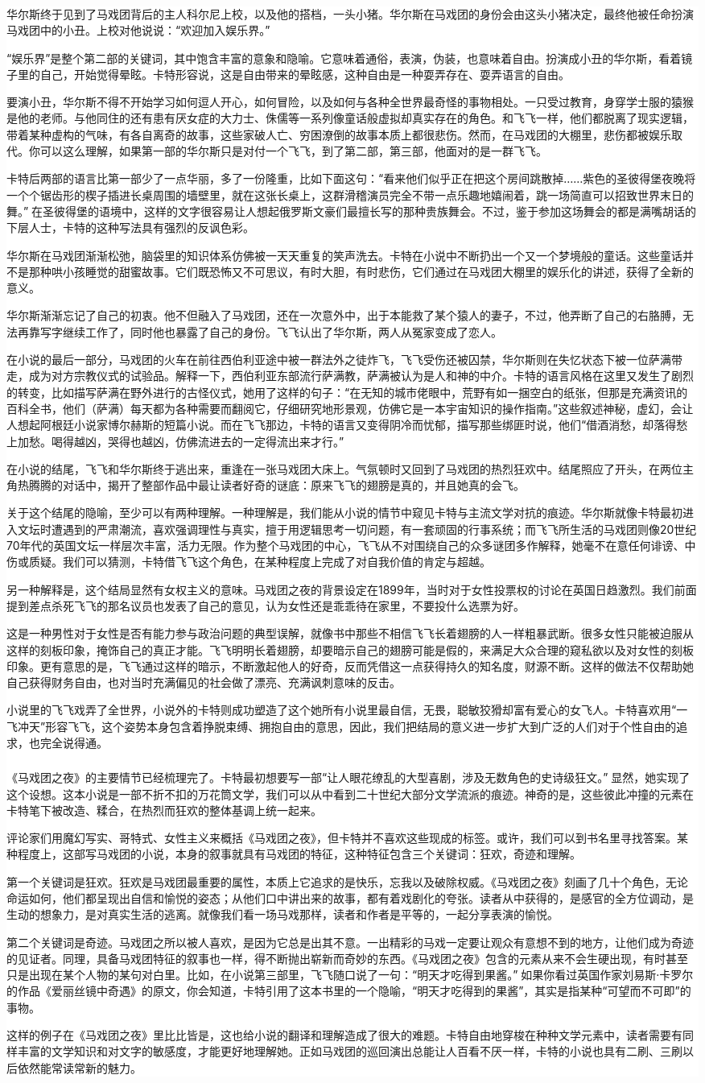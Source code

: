 华尔斯终于见到了马戏团背后的主人科尔尼上校，以及他的搭档，一头小猪。华尔斯在马戏团的身份会由这头小猪决定，最终他被任命扮演马戏团中的小丑。上校对他说说：“欢迎加入娱乐界。”

“娱乐界”是整个第二部的关键词，其中饱含丰富的意象和隐喻。它意味着通俗，表演，伪装，也意味着自由。扮演成小丑的华尔斯，看着镜子里的自己，开始觉得晕眩。卡特形容说，这是自由带来的晕眩感，这种自由是一种耍弄存在、耍弄语言的自由。

要演小丑，华尔斯不得不开始学习如何逗人开心，如何冒险，以及如何与各种全世界最奇怪的事物相处。一只受过教育，身穿学士服的猿猴是他的老师。与他同住的还有患有厌女症的大力士、侏儒等一系列像童话般虚拟却真实存在的角色。和飞飞一样，他们都脱离了现实逻辑，带着某种虚构的气味，有各自离奇的故事，这些家破人亡、穷困潦倒的故事本质上都很悲伤。然而，在马戏团的大棚里，悲伤都被娱乐取代。你可以这么理解，如果第一部的华尔斯只是对付一个飞飞，到了第二部，第三部，他面对的是一群飞飞。 

卡特后两部的语言比第一部少了一点华丽，多了一份隆重，比如下面这句：“看来他们似乎正在把这个房间跳散掉……紫色的圣彼得堡夜晚将一个个锯齿形的楔子插进长桌周围的墙壁里，就在这张长桌上，这群滑稽演员完全不带一点乐趣地嬉闹着，跳一场简直可以招致世界末日的舞。” 在圣彼得堡的语境中，这样的文字很容易让人想起俄罗斯文豪们最擅长写的那种贵族舞会。不过，鉴于参加这场舞会的都是满嘴胡话的下层人士，卡特的这种写法具有强烈的反讽色彩。

华尔斯在马戏团渐渐松弛，脑袋里的知识体系仿佛被一天天重复的笑声洗去。卡特在小说中不断扔出一个又一个梦境般的童话。这些童话并不是那种哄小孩睡觉的甜蜜故事。它们既恐怖又不可思议，有时大胆，有时悲伤，它们通过在马戏团大棚里的娱乐化的讲述，获得了全新的意义。

华尔斯渐渐忘记了自己的初衷。他不但融入了马戏团，还在一次意外中，出于本能救了某个猿人的妻子，不过，他弄断了自己的右胳膊，无法再靠写字继续工作了，同时他也暴露了自己的身份。飞飞认出了华尔斯，两人从冤家变成了恋人。

在小说的最后一部分，马戏团的火车在前往西伯利亚途中被一群法外之徒炸飞，飞飞受伤还被囚禁，华尔斯则在失忆状态下被一位萨满带走，成为对方宗教仪式的试验品。解释一下，西伯利亚东部流行萨满教，萨满被认为是人和神的中介。卡特的语言风格在这里又发生了剧烈的转变，比如描写萨满在野外进行的古怪仪式，她用了这样的句子：“在无知的城市佬眼中，荒野有如一捆空白的纸张，但那是充满资讯的百科全书，他们（萨满）每天都为各种需要而翻阅它，仔细研究地形景观，仿佛它是一本宇宙知识的操作指南。”这些叙述神秘，虚幻，会让人想起阿根廷小说家博尔赫斯的短篇小说。而在飞飞那边，卡特的语言又变得阴冷而忧郁，描写那些绑匪时说，他们“借酒消愁，却落得愁上加愁。喝得越凶，哭得也越凶，仿佛流进去的一定得流出来才行。”

在小说的结尾，飞飞和华尔斯终于逃出来，重逢在一张马戏团大床上。气氛顿时又回到了马戏团的热烈狂欢中。结尾照应了开头，在两位主角热腾腾的对话中，揭开了整部作品中最让读者好奇的谜底：原来飞飞的翅膀是真的，并且她真的会飞。

关于这个结尾的隐喻，至少可以有两种理解。一种理解是，我们能从小说的情节中窥见卡特与主流文学对抗的痕迹。华尔斯就像卡特最初进入文坛时遭遇到的严肃潮流，喜欢强调理性与真实，擅于用逻辑思考一切问题，有一套顽固的行事系统；而飞飞所生活的马戏团则像20世纪70年代的英国文坛一样层次丰富，活力无限。作为整个马戏团的中心，飞飞从不对围绕自己的众多谜团多作解释，她毫不在意任何诽谤、中伤或质疑。我们可以猜测，卡特借飞飞这个角色，在某种程度上完成了对自我价值的肯定与超越。

另一种解释是，这个结局显然有女权主义的意味。马戏团之夜的背景设定在1899年，当时对于女性投票权的讨论在英国日趋激烈。我们前面提到差点杀死飞飞的那名议员也发表了自己的意见，认为女性还是乖乖待在家里，不要投什么选票为好。

这是一种男性对于女性是否有能力参与政治问题的典型误解，就像书中那些不相信飞飞长着翅膀的人一样粗暴武断。很多女性只能被迫服从这样的刻板印象，掩饰自己的真正才能。飞飞明明长着翅膀，却要暗示自己的翅膀可能是假的，来满足大众合理的窥私欲以及对女性的刻板印象。更有意思的是，飞飞通过这样的暗示，不断激起他人的好奇，反而凭借这一点获得持久的知名度，财源不断。这样的做法不仅帮助她自己获得财务自由，也对当时充满偏见的社会做了漂亮、充满讽刺意味的反击。

小说里的飞飞戏弄了全世界，小说外的卡特则成功塑造了这个她所有小说里最自信，无畏，聪敏狡猾却富有爱心的女飞人。卡特喜欢用“一飞冲天”形容飞飞，这个姿势本身包含着挣脱束缚、拥抱自由的意思，因此，我们把结局的意义进一步扩大到广泛的人们对于个性自由的追求，也完全说得通。

###  



《马戏团之夜》的主要情节已经梳理完了。卡特最初想要写一部“让人眼花缭乱的大型喜剧，涉及无数角色的史诗级狂文。” 显然，她实现了这个设想。这本小说是一部不折不扣的万花筒文学，我们可以从中看到二十世纪大部分文学流派的痕迹。神奇的是，这些彼此冲撞的元素在卡特笔下被改造、糅合，在热烈而狂欢的整体基调上统一起来。

评论家们用魔幻写实、哥特式、女性主义来概括《马戏团之夜》，但卡特并不喜欢这些现成的标签。或许，我们可以到书名里寻找答案。某种程度上，这部写马戏团的小说，本身的叙事就具有马戏团的特征，这种特征包含三个关键词：狂欢，奇迹和理解。

第一个关键词是狂欢。狂欢是马戏团最重要的属性，本质上它追求的是快乐，忘我以及破除权威。《马戏团之夜》刻画了几十个角色，无论命运如何，他们都呈现出自信和愉悦的姿态；从他们口中讲出来的故事，都有着戏剧化的夸张。读者从中获得的，是感官的全方位调动，是生动的想象力，是对真实生活的逃离。就像我们看一场马戏那样，读者和作者是平等的，一起分享表演的愉悦。

第二个关键词是奇迹。马戏团之所以被人喜欢，是因为它总是出其不意。一出精彩的马戏一定要让观众有意想不到的地方，让他们成为奇迹的见证者。同理，具备马戏团特征的叙事也一样，得不断抛出崭新而奇妙的东西。《马戏团之夜》包含的元素从来不会生硬出现，有时甚至只是出现在某个人物的某句对白里。比如，在小说第三部里，飞飞随口说了一句：“明天才吃得到果酱。” 如果你看过英国作家刘易斯·卡罗尔的作品《爱丽丝镜中奇遇》的原文，你会知道，卡特引用了这本书里的一个隐喻，“明天才吃得到的果酱”，其实是指某种“可望而不可即”的事物。

这样的例子在《马戏团之夜》里比比皆是，这也给小说的翻译和理解造成了很大的难题。卡特自由地穿梭在种种文学元素中，读者需要有同样丰富的文学知识和对文字的敏感度，才能更好地理解她。正如马戏团的巡回演出总能让人百看不厌一样，卡特的小说也具有二刷、三刷以后依然能常读常新的魅力。

